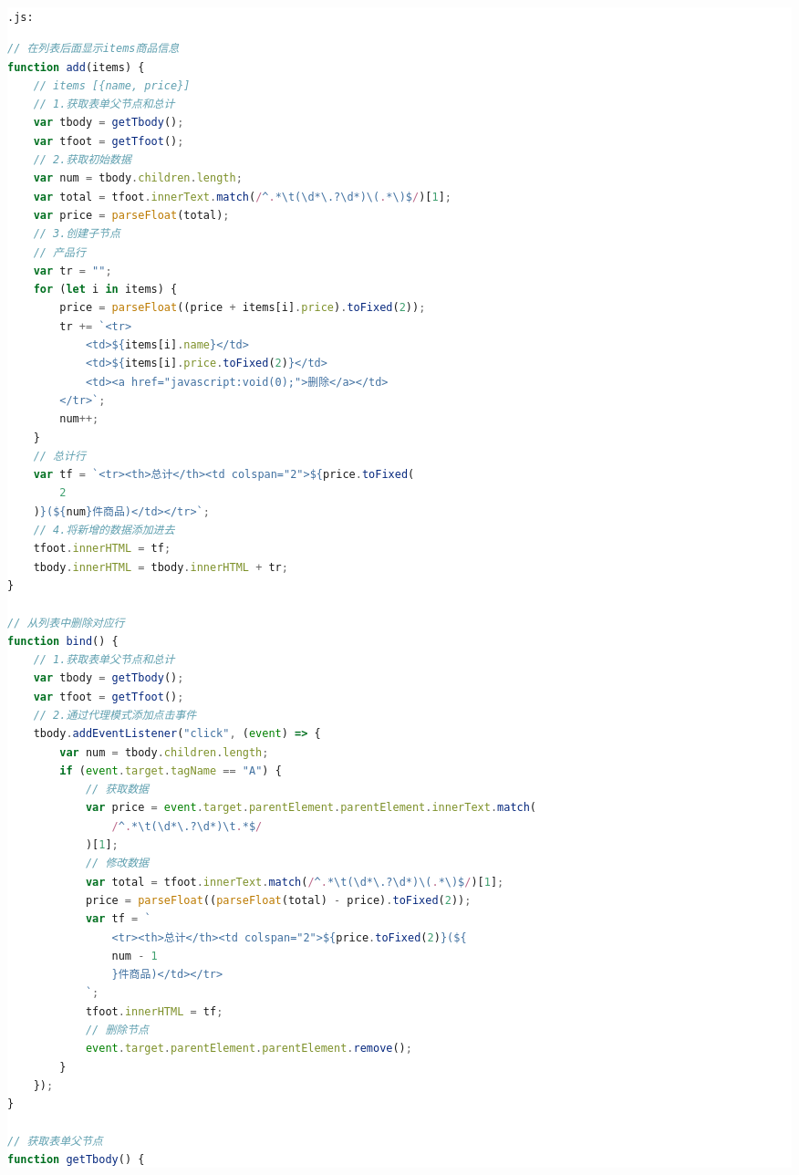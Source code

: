 `.js:`

```js
// 在列表后面显示items商品信息
function add(items) {
    // items [{name, price}]
    // 1.获取表单父节点和总计
    var tbody = getTbody();
    var tfoot = getTfoot();
    // 2.获取初始数据
    var num = tbody.children.length;
    var total = tfoot.innerText.match(/^.*\t(\d*\.?\d*)\(.*\)$/)[1];
    var price = parseFloat(total);
    // 3.创建子节点
    // 产品行
    var tr = "";
    for (let i in items) {
        price = parseFloat((price + items[i].price).toFixed(2));
        tr += `<tr>
            <td>${items[i].name}</td>
            <td>${items[i].price.toFixed(2)}</td>
            <td><a href="javascript:void(0);">删除</a></td>
        </tr>`;
        num++;
    }
    // 总计行
    var tf = `<tr><th>总计</th><td colspan="2">${price.toFixed(
        2
    )}(${num}件商品)</td></tr>`;
    // 4.将新增的数据添加进去
    tfoot.innerHTML = tf;
    tbody.innerHTML = tbody.innerHTML + tr;
}

// 从列表中删除对应行
function bind() {
    // 1.获取表单父节点和总计
    var tbody = getTbody();
    var tfoot = getTfoot();
    // 2.通过代理模式添加点击事件
    tbody.addEventListener("click", (event) => {
        var num = tbody.children.length;
        if (event.target.tagName == "A") {
            // 获取数据
            var price = event.target.parentElement.parentElement.innerText.match(
                /^.*\t(\d*\.?\d*)\t.*$/
            )[1];
            // 修改数据
            var total = tfoot.innerText.match(/^.*\t(\d*\.?\d*)\(.*\)$/)[1];
            price = parseFloat((parseFloat(total) - price).toFixed(2));
            var tf = `
                <tr><th>总计</th><td colspan="2">${price.toFixed(2)}(${
                num - 1
                }件商品)</td></tr>
            `;
            tfoot.innerHTML = tf;
            // 删除节点
            event.target.parentElement.parentElement.remove();
        }
    });
}

// 获取表单父节点
function getTbody() {
```